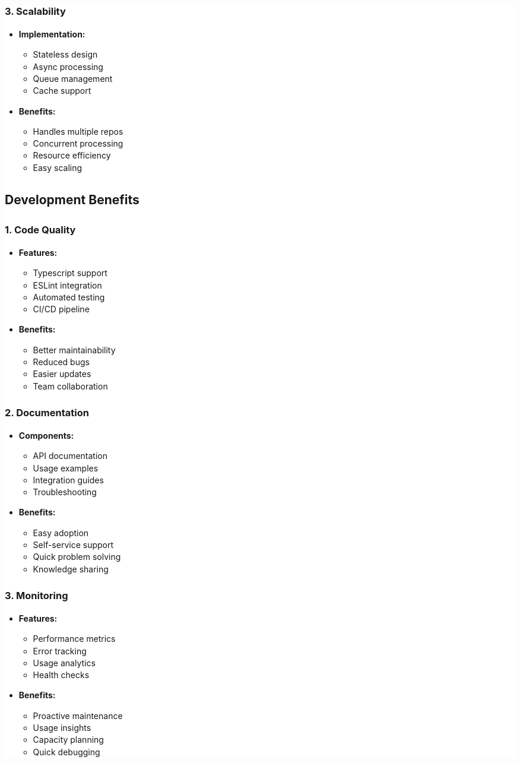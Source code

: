 ### 3. Scalability
- **Implementation:**
  - Stateless design
  - Async processing
  - Queue management
  - Cache support
  
- **Benefits:**
  - Handles multiple repos
  - Concurrent processing
  - Resource efficiency
  - Easy scaling

## Development Benefits

### 1. Code Quality
- **Features:**
  - Typescript support
  - ESLint integration
  - Automated testing
  - CI/CD pipeline
  
- **Benefits:**
  - Better maintainability
  - Reduced bugs
  - Easier updates
  - Team collaboration

### 2. Documentation
- **Components:**
  - API documentation
  - Usage examples
  - Integration guides
  - Troubleshooting
  
- **Benefits:**
  - Easy adoption
  - Self-service support
  - Quick problem solving
  - Knowledge sharing

### 3. Monitoring
- **Features:**
  - Performance metrics
  - Error tracking
  - Usage analytics
  - Health checks
  
- **Benefits:**
  - Proactive maintenance
  - Usage insights
  - Capacity planning
  - Quick debugging
